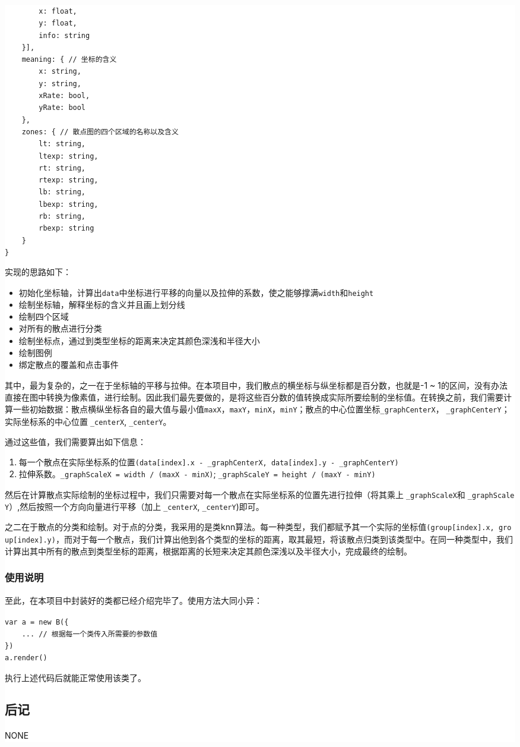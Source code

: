 ```
		x: float,
		y: float,
		info: string
	}],
	meaning: { // 坐标的含义
		x: string,
		y: string,
		xRate: bool,
		yRate: bool
	},
	zones: { // 散点图的四个区域的名称以及含义
		lt: string,
		ltexp: string,
		rt: string,
		rtexp: string,
		lb: string,
		lbexp: string,
		rb: string,
		rbexp: string
	}
}
```

实现的思路如下：
- 初始化坐标轴，计算出```data```中坐标进行平移的向量以及拉伸的系数，使之能够撑满```width```和```height```
- 绘制坐标轴，解释坐标的含义并且画上划分线
- 绘制四个区域
- 对所有的散点进行分类
- 绘制坐标点，通过到类型坐标的距离来决定其颜色深浅和半径大小
- 绘制图例
- 绑定散点的覆盖和点击事件

其中，最为复杂的，之一在于坐标轴的平移与拉伸。在本项目中，我们散点的横坐标与纵坐标都是百分数，也就是-1 ~ 1的区间，没有办法直接在图中转换为像素值，进行绘制。因此我们最先要做的，是将这些百分数的值转换成实际所要绘制的坐标值。在转换之前，我们需要计算一些初始数据：散点横纵坐标各自的最大值与最小值```maxX```，```maxY```，```minX```，```minY```；散点的中心位置坐标```_graphCenterX```， ```_graphCenterY```；实际坐标系的中心位置 ```_centerX```, ```_centerY```。

通过这些值，我们需要算出如下信息：
1. 每一个散点在实际坐标系的位置```(data[index].x - _graphCenterX, data[index].y - _graphCenterY)```
2. 拉伸系数。```_graphScaleX = width / (maxX - minX)```; ```_graphScaleY = height / (maxY - minY)```

然后在计算散点实际绘制的坐标过程中，我们只需要对每一个散点在实际坐标系的位置先进行拉伸（将其乘上 ```_graphScaleX```和 ```_graphScaleY```）,然后按照一个方向向量进行平移（加上 ```_centerX```, ```_centerY```)即可。

之二在于散点的分类和绘制。对于点的分类，我采用的是类knn算法。每一种类型，我们都赋予其一个实际的坐标值```(group[index].x, group[index].y)```，而对于每一个散点，我们计算出他到各个类型的坐标的距离，取其最短，将该散点归类到该类型中。在同一种类型中，我们计算出其中所有的散点到类型坐标的距离，根据距离的长短来决定其颜色深浅以及半径大小，完成最终的绘制。

### 使用说明

至此，在本项目中封装好的类都已经介绍完毕了。使用方法大同小异：

```
var a = new B({
    ... // 根据每一个类传入所需要的参数值
})
a.render()
```

执行上述代码后就能正常使用该类了。

## 后记

NONE


